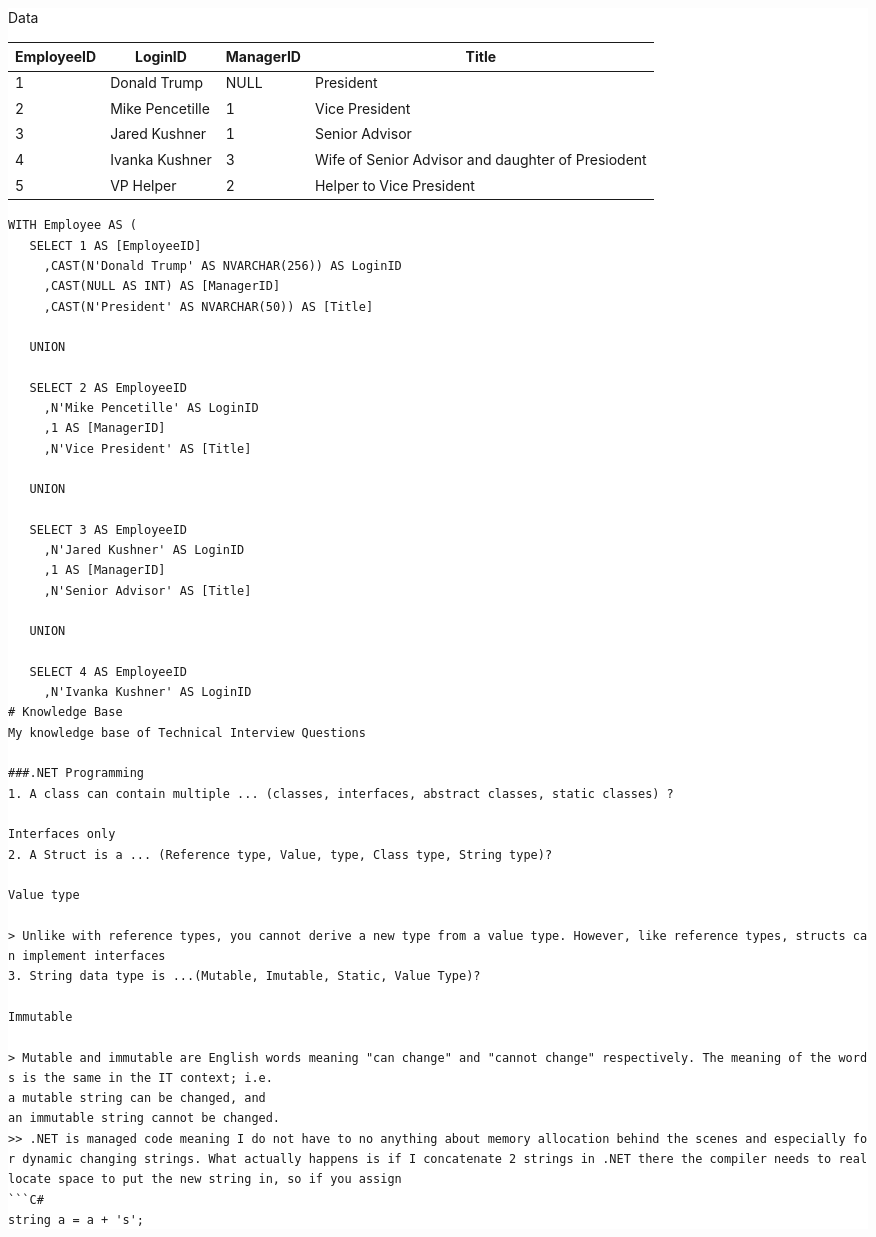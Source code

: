  Data

 | EmployeeID | LoginID | ManagerID | Title |
 | --- | --- | --- | --- |
 | 1 | Donald Trump | NULL | President |
 | 2 | Mike Pencetille | 1 | Vice President |
 | 3 | Jared Kushner | 1 | Senior Advisor |
 | 4 | Ivanka Kushner | 3 | Wife of Senior Advisor and daughter of Presiodent |
 | 5 | VP Helper | 2 | Helper to Vice President |

 ```
WITH Employee AS (
	SELECT 1 AS [EmployeeID]
      ,CAST(N'Donald Trump' AS NVARCHAR(256)) AS LoginID
      ,CAST(NULL AS INT) AS [ManagerID]
      ,CAST(N'President' AS NVARCHAR(50)) AS [Title]
	
	UNION
	
	SELECT 2 AS EmployeeID
      ,N'Mike Pencetille' AS LoginID
      ,1 AS [ManagerID]
      ,N'Vice President' AS [Title]
	
	UNION
	
	SELECT 3 AS EmployeeID
      ,N'Jared Kushner' AS LoginID
      ,1 AS [ManagerID]
      ,N'Senior Advisor' AS [Title]
	
	UNION
	
	SELECT 4 AS EmployeeID
      ,N'Ivanka Kushner' AS LoginID
# Knowledge Base
My knowledge base of Technical Interview Questions
 
###.NET Programming
1. A class can contain multiple ... (classes, interfaces, abstract classes, static classes) ?

 Interfaces only
2. A Struct is a ... (Reference type, Value, type, Class type, String type)?

 Value type
 
 > Unlike with reference types, you cannot derive a new type from a value type. However, like reference types, structs can implement interfaces
3. String data type is ...(Mutable, Imutable, Static, Value Type)?

 Immutable
 
 > Mutable and immutable are English words meaning "can change" and "cannot change" respectively. The meaning of the words is the same in the IT context; i.e.
a mutable string can be changed, and
an immutable string cannot be changed.
 >> .NET is managed code meaning I do not have to no anything about memory allocation behind the scenes and especially for dynamic changing strings. What actually happens is if I concatenate 2 strings in .NET there the compiler needs to reallocate space to put the new string in, so if you assign
 ```C#
 string a = a + 's';
 ```